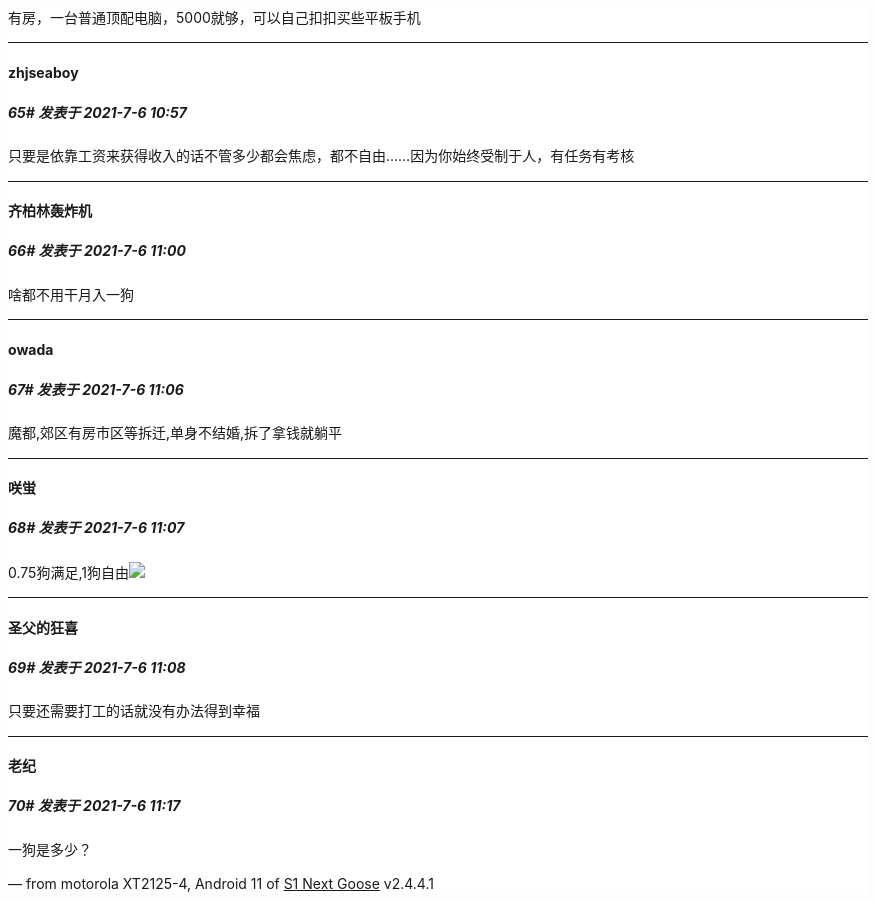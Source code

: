 
有房，一台普通顶配电脑，5000就够，可以自己扣扣买些平板手机


*****

####  zhjseaboy  
##### 65#       发表于 2021-7-6 10:57


只要是依靠工资来获得收入的话不管多少都会焦虑，都不自由……因为你始终受制于人，有任务有考核


*****

####  齐柏林轰炸机  
##### 66#       发表于 2021-7-6 11:00


啥都不用干月入一狗


*****

####  owada  
##### 67#       发表于 2021-7-6 11:06


魔都,郊区有房市区等拆迁,单身不结婚,拆了拿钱就躺平


*****

####  咲蛍  
##### 68#       发表于 2021-7-6 11:07


0.75狗满足,1狗自由<img src="https://static.saraba1st.com/image/smiley/face2017/037.png" referrerpolicy="no-referrer">


*****

####  圣父的狂喜  
##### 69#       发表于 2021-7-6 11:08


只要还需要打工的话就没有办法得到幸福


*****

####  老纪  
##### 70#       发表于 2021-7-6 11:17


一狗是多少？

— from motorola XT2125-4, Android 11 of [S1 Next Goose](https://pan.baidu.com/s/1mi43uRm) v2.4.4.1

